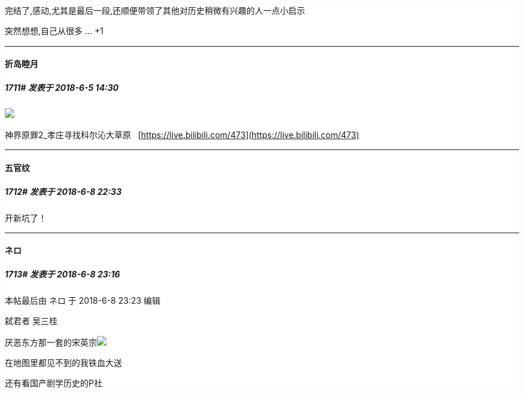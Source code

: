完结了,感动,尤其是最后一段,还顺便带领了其他对历史稍微有兴趣的人一点小启示

突然想想,自己从很多 ...</blockquote>
+1







*****

####  折岛睦月  
##### 1711#       发表于 2018-6-5 14:30



<img src="https://static.saraba1st.com/image/smiley/face2017/066.png" referrerpolicy="no-referrer">


神界原罪2_孝庄寻找科尔沁大草原   [https://live.bilibili.com/473](https://live.bilibili.com/473)








*****

####  五官纹  
##### 1712#       发表于 2018-6-8 22:33




开新坑了！







*****

####  ネロ  
##### 1713#       发表于 2018-6-8 23:16



 本帖最后由 ネロ 于 2018-6-8 23:23 编辑 

弑君者 吴三桂


厌恶东方那一套的宋英宗<img src="https://static.saraba1st.com/image/smiley/face2017/067.png" referrerpolicy="no-referrer">

在地图里都见不到的我铁血大送

还有看国产剧学历史的P社





